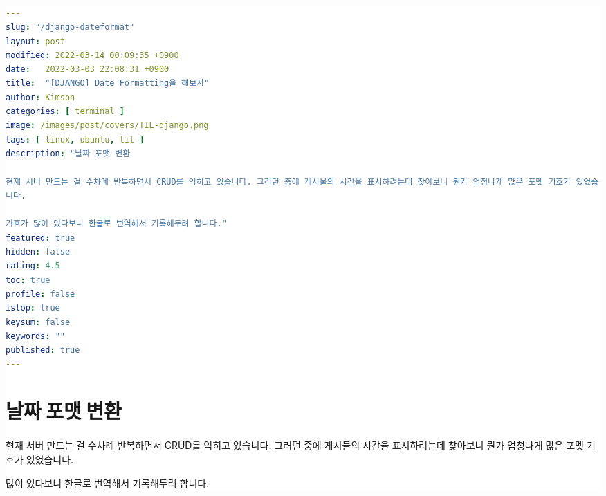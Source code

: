 ```yaml
---
slug: "/django-dateformat"
layout: post
modified: 2022-03-14 00:09:35 +0900
date:   2022-03-03 22:08:31 +0900
title:  "[DJANGO] Date Formatting을 해보자"
author: Kimson
categories: [ terminal ]
image: /images/post/covers/TIL-django.png
tags: [ linux, ubuntu, til ]
description: "날짜 포맷 변환

현재 서버 만드는 걸 수차례 반복하면서 CRUD를 익히고 있습니다. 그러던 중에 게시물의 시간을 표시하려는데 찾아보니 뭔가 엄청나게 많은 포멧 기호가 있었습니다.

기호가 많이 있다보니 한글로 번역해서 기록해두려 합니다."
featured: true
hidden: false
rating: 4.5
toc: true
profile: false
istop: true
keysum: false
keywords: ""
published: true
---
```


# 날짜 포맷 변환

현재 서버 만드는 걸 수차례 반복하면서 CRUD를 익히고 있습니다. 그러던 중에 게시물의 시간을 표시하려는데 찾아보니 뭔가 엄청나게 많은 포멧 기호가 있었습니다.

많이 있다보니 한글로 번역해서 기록해두려 합니다.
